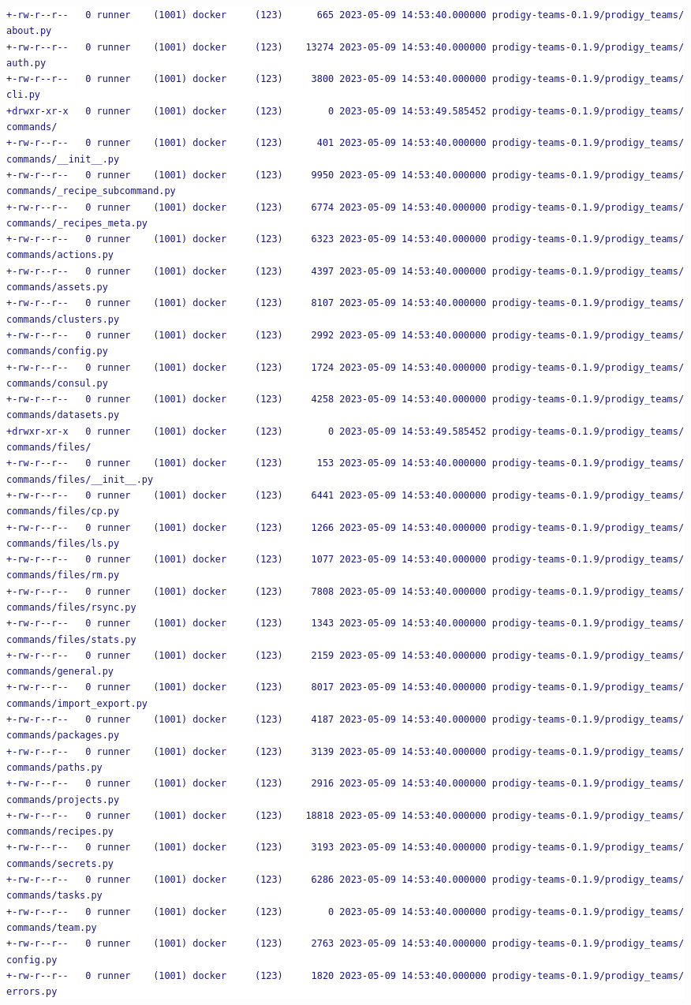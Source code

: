 ```diff
+-rw-r--r--   0 runner    (1001) docker     (123)      665 2023-05-09 14:53:40.000000 prodigy-teams-0.1.9/prodigy_teams/about.py
+-rw-r--r--   0 runner    (1001) docker     (123)    13274 2023-05-09 14:53:40.000000 prodigy-teams-0.1.9/prodigy_teams/auth.py
+-rw-r--r--   0 runner    (1001) docker     (123)     3800 2023-05-09 14:53:40.000000 prodigy-teams-0.1.9/prodigy_teams/cli.py
+drwxr-xr-x   0 runner    (1001) docker     (123)        0 2023-05-09 14:53:49.585452 prodigy-teams-0.1.9/prodigy_teams/commands/
+-rw-r--r--   0 runner    (1001) docker     (123)      401 2023-05-09 14:53:40.000000 prodigy-teams-0.1.9/prodigy_teams/commands/__init__.py
+-rw-r--r--   0 runner    (1001) docker     (123)     9950 2023-05-09 14:53:40.000000 prodigy-teams-0.1.9/prodigy_teams/commands/_recipe_subcommand.py
+-rw-r--r--   0 runner    (1001) docker     (123)     6774 2023-05-09 14:53:40.000000 prodigy-teams-0.1.9/prodigy_teams/commands/_recipes_meta.py
+-rw-r--r--   0 runner    (1001) docker     (123)     6323 2023-05-09 14:53:40.000000 prodigy-teams-0.1.9/prodigy_teams/commands/actions.py
+-rw-r--r--   0 runner    (1001) docker     (123)     4397 2023-05-09 14:53:40.000000 prodigy-teams-0.1.9/prodigy_teams/commands/assets.py
+-rw-r--r--   0 runner    (1001) docker     (123)     8107 2023-05-09 14:53:40.000000 prodigy-teams-0.1.9/prodigy_teams/commands/clusters.py
+-rw-r--r--   0 runner    (1001) docker     (123)     2992 2023-05-09 14:53:40.000000 prodigy-teams-0.1.9/prodigy_teams/commands/config.py
+-rw-r--r--   0 runner    (1001) docker     (123)     1724 2023-05-09 14:53:40.000000 prodigy-teams-0.1.9/prodigy_teams/commands/consul.py
+-rw-r--r--   0 runner    (1001) docker     (123)     4258 2023-05-09 14:53:40.000000 prodigy-teams-0.1.9/prodigy_teams/commands/datasets.py
+drwxr-xr-x   0 runner    (1001) docker     (123)        0 2023-05-09 14:53:49.585452 prodigy-teams-0.1.9/prodigy_teams/commands/files/
+-rw-r--r--   0 runner    (1001) docker     (123)      153 2023-05-09 14:53:40.000000 prodigy-teams-0.1.9/prodigy_teams/commands/files/__init__.py
+-rw-r--r--   0 runner    (1001) docker     (123)     6441 2023-05-09 14:53:40.000000 prodigy-teams-0.1.9/prodigy_teams/commands/files/cp.py
+-rw-r--r--   0 runner    (1001) docker     (123)     1266 2023-05-09 14:53:40.000000 prodigy-teams-0.1.9/prodigy_teams/commands/files/ls.py
+-rw-r--r--   0 runner    (1001) docker     (123)     1077 2023-05-09 14:53:40.000000 prodigy-teams-0.1.9/prodigy_teams/commands/files/rm.py
+-rw-r--r--   0 runner    (1001) docker     (123)     7808 2023-05-09 14:53:40.000000 prodigy-teams-0.1.9/prodigy_teams/commands/files/rsync.py
+-rw-r--r--   0 runner    (1001) docker     (123)     1343 2023-05-09 14:53:40.000000 prodigy-teams-0.1.9/prodigy_teams/commands/files/stats.py
+-rw-r--r--   0 runner    (1001) docker     (123)     2159 2023-05-09 14:53:40.000000 prodigy-teams-0.1.9/prodigy_teams/commands/general.py
+-rw-r--r--   0 runner    (1001) docker     (123)     8017 2023-05-09 14:53:40.000000 prodigy-teams-0.1.9/prodigy_teams/commands/import_export.py
+-rw-r--r--   0 runner    (1001) docker     (123)     4187 2023-05-09 14:53:40.000000 prodigy-teams-0.1.9/prodigy_teams/commands/packages.py
+-rw-r--r--   0 runner    (1001) docker     (123)     3139 2023-05-09 14:53:40.000000 prodigy-teams-0.1.9/prodigy_teams/commands/paths.py
+-rw-r--r--   0 runner    (1001) docker     (123)     2916 2023-05-09 14:53:40.000000 prodigy-teams-0.1.9/prodigy_teams/commands/projects.py
+-rw-r--r--   0 runner    (1001) docker     (123)    18818 2023-05-09 14:53:40.000000 prodigy-teams-0.1.9/prodigy_teams/commands/recipes.py
+-rw-r--r--   0 runner    (1001) docker     (123)     3193 2023-05-09 14:53:40.000000 prodigy-teams-0.1.9/prodigy_teams/commands/secrets.py
+-rw-r--r--   0 runner    (1001) docker     (123)     6286 2023-05-09 14:53:40.000000 prodigy-teams-0.1.9/prodigy_teams/commands/tasks.py
+-rw-r--r--   0 runner    (1001) docker     (123)        0 2023-05-09 14:53:40.000000 prodigy-teams-0.1.9/prodigy_teams/commands/team.py
+-rw-r--r--   0 runner    (1001) docker     (123)     2763 2023-05-09 14:53:40.000000 prodigy-teams-0.1.9/prodigy_teams/config.py
+-rw-r--r--   0 runner    (1001) docker     (123)     1820 2023-05-09 14:53:40.000000 prodigy-teams-0.1.9/prodigy_teams/errors.py
```